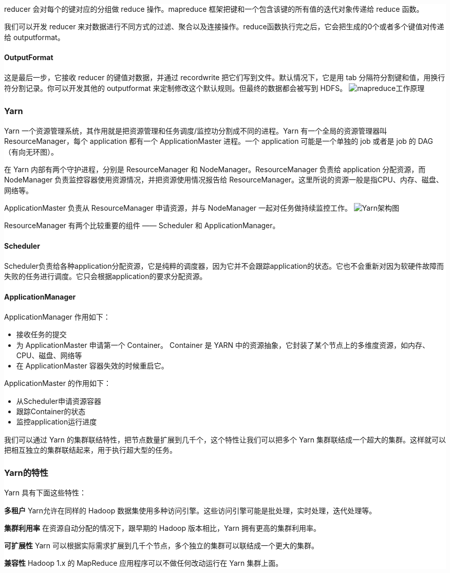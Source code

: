 reducer 会对每个的键对应的分组做 reduce 操作。mapreduce 框架把键和一个包含该键的所有值的迭代对象传递给 reduce 函数。

我们可以开发 reducer 来对数据进行不同方式的过滤、聚合以及连接操作。reduce函数执行完之后，它会把生成的0个或者多个键值对传递给 outputformat。

#### OutputFormat

这是最后一步，它接收 reducer 的键值对数据，并通过 recordwrite 把它们写到文件。默认情况下，它是用 tab 分隔符分割键和值，用换行符分割记录。你可以开发其他的 outputformat 来定制修改这个默认规则。但最终的数据都会被写到 HDFS。
![mapreduce工作原理](https://kingcall.oss-cn-hangzhou.aliyuncs.com/blog/img/mapreduce-work_20191001231307953395-20210111222828415.png)

### Yarn

Yarn 一个资源管理系统，其作用就是把资源管理和任务调度/监控功分割成不同的进程。Yarn 有一个全局的资源管理器叫 ResourceManager，每个 application 都有一个 ApplicationMaster 进程。一个 application 可能是一个单独的 job 或者是 job 的 DAG （有向无环图）。

在 Yarn 内部有两个守护进程，分别是 ResourceManager 和 NodeManager。ResourceManager 负责给 application 分配资源，而 NodeManager 负责监控容器使用资源情况，并把资源使用情况报告给 ResourceManager。这里所说的资源一般是指CPU、内存、磁盘、网络等。

ApplicationMaster 负责从 ResourceManager 申请资源，并与 NodeManager 一起对任务做持续监控工作。
![Yarn架构图](https://kingcall.oss-cn-hangzhou.aliyuncs.com/blog/img/Yarn-Architecture_20191001231338344714-20210111222715674.png)

ResourceManager 有两个比较重要的组件 —— Scheduler 和 ApplicationManager。

#### Scheduler

Scheduler负责给各种application分配资源，它是纯粹的调度器，因为它并不会跟踪application的状态。它也不会重新对因为软硬件故障而失败的任务进行调度。它只会根据application的要求分配资源。

#### ApplicationManager

ApplicationManager 作用如下：

- 接收任务的提交
- 为 ApplicationMaster 申请第一个 Container。 Container 是 YARN 中的资源抽象，它封装了某个节点上的多维度资源，如内存、CPU、磁盘、网络等
- 在 ApplicationMaster 容器失效的时候重启它。

ApplicationMaster 的作用如下：

- 从Scheduler申请资源容器
- 跟踪Container的状态
- 监控application运行进度

我们可以通过 Yarn 的集群联结特性，把节点数量扩展到几千个，这个特性让我们可以把多个 Yarn 集群联结成一个超大的集群。这样就可以把相互独立的集群联结起来，用于执行超大型的任务。

### Yarn的特性

Yarn 具有下面这些特性：

**多租户**
Yarn允许在同样的 Hadoop 数据集使用多种访问引擎。这些访问引擎可能是批处理，实时处理，迭代处理等。

**集群利用率**
在资源自动分配的情况下，跟早期的 Hadoop 版本相比，Yarn 拥有更高的集群利用率。

**可扩展性**
Yarn 可以根据实际需求扩展到几千个节点，多个独立的集群可以联结成一个更大的集群。

**兼容性**
Hadoop 1.x 的 MapReduce 应用程序可以不做任何改动运行在 Yarn 集群上面。